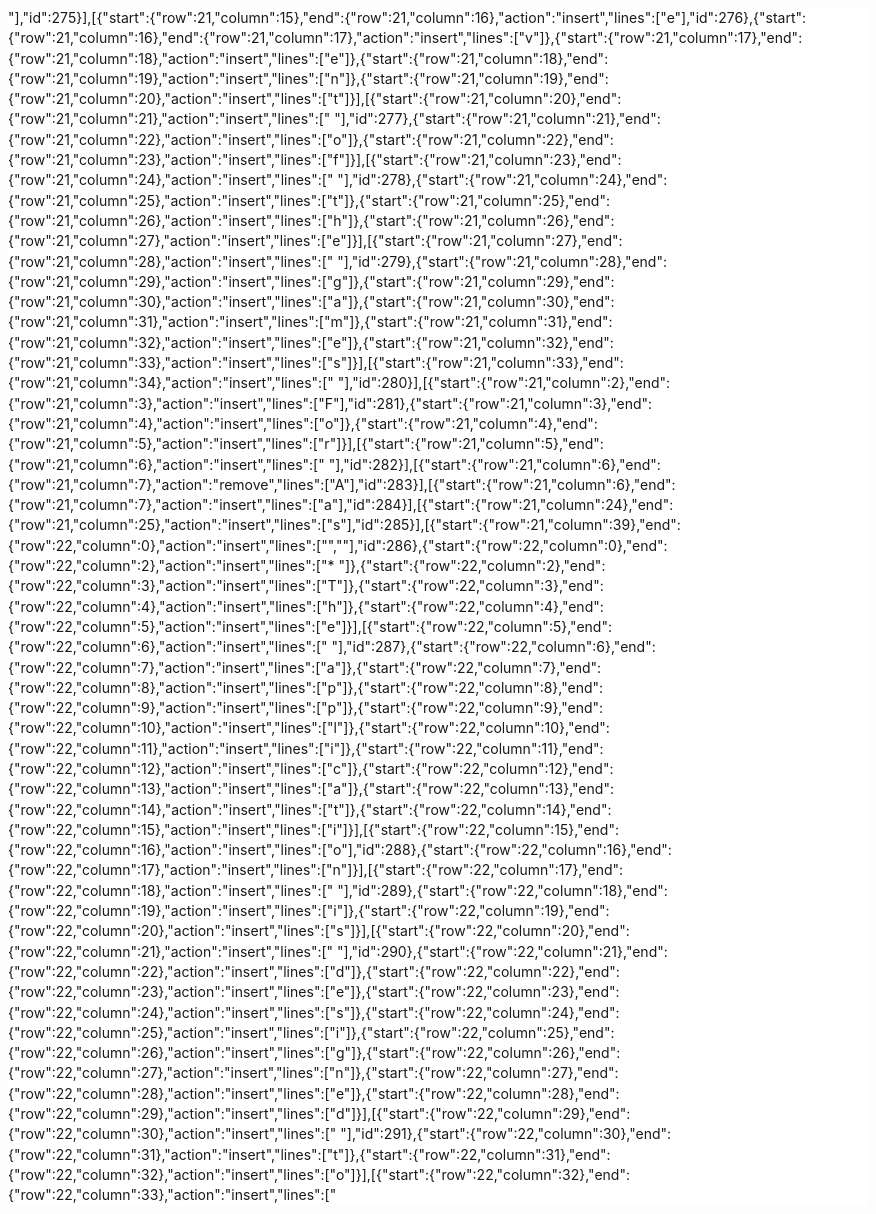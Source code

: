 "],"id":275}],[{"start":{"row":21,"column":15},"end":{"row":21,"column":16},"action":"insert","lines":["e"],"id":276},{"start":{"row":21,"column":16},"end":{"row":21,"column":17},"action":"insert","lines":["v"]},{"start":{"row":21,"column":17},"end":{"row":21,"column":18},"action":"insert","lines":["e"]},{"start":{"row":21,"column":18},"end":{"row":21,"column":19},"action":"insert","lines":["n"]},{"start":{"row":21,"column":19},"end":{"row":21,"column":20},"action":"insert","lines":["t"]}],[{"start":{"row":21,"column":20},"end":{"row":21,"column":21},"action":"insert","lines":[" "],"id":277},{"start":{"row":21,"column":21},"end":{"row":21,"column":22},"action":"insert","lines":["o"]},{"start":{"row":21,"column":22},"end":{"row":21,"column":23},"action":"insert","lines":["f"]}],[{"start":{"row":21,"column":23},"end":{"row":21,"column":24},"action":"insert","lines":[" "],"id":278},{"start":{"row":21,"column":24},"end":{"row":21,"column":25},"action":"insert","lines":["t"]},{"start":{"row":21,"column":25},"end":{"row":21,"column":26},"action":"insert","lines":["h"]},{"start":{"row":21,"column":26},"end":{"row":21,"column":27},"action":"insert","lines":["e"]}],[{"start":{"row":21,"column":27},"end":{"row":21,"column":28},"action":"insert","lines":[" "],"id":279},{"start":{"row":21,"column":28},"end":{"row":21,"column":29},"action":"insert","lines":["g"]},{"start":{"row":21,"column":29},"end":{"row":21,"column":30},"action":"insert","lines":["a"]},{"start":{"row":21,"column":30},"end":{"row":21,"column":31},"action":"insert","lines":["m"]},{"start":{"row":21,"column":31},"end":{"row":21,"column":32},"action":"insert","lines":["e"]},{"start":{"row":21,"column":32},"end":{"row":21,"column":33},"action":"insert","lines":["s"]}],[{"start":{"row":21,"column":33},"end":{"row":21,"column":34},"action":"insert","lines":[" "],"id":280}],[{"start":{"row":21,"column":2},"end":{"row":21,"column":3},"action":"insert","lines":["F"],"id":281},{"start":{"row":21,"column":3},"end":{"row":21,"column":4},"action":"insert","lines":["o"]},{"start":{"row":21,"column":4},"end":{"row":21,"column":5},"action":"insert","lines":["r"]}],[{"start":{"row":21,"column":5},"end":{"row":21,"column":6},"action":"insert","lines":[" "],"id":282}],[{"start":{"row":21,"column":6},"end":{"row":21,"column":7},"action":"remove","lines":["A"],"id":283}],[{"start":{"row":21,"column":6},"end":{"row":21,"column":7},"action":"insert","lines":["a"],"id":284}],[{"start":{"row":21,"column":24},"end":{"row":21,"column":25},"action":"insert","lines":["s"],"id":285}],[{"start":{"row":21,"column":39},"end":{"row":22,"column":0},"action":"insert","lines":["",""],"id":286},{"start":{"row":22,"column":0},"end":{"row":22,"column":2},"action":"insert","lines":["* "]},{"start":{"row":22,"column":2},"end":{"row":22,"column":3},"action":"insert","lines":["T"]},{"start":{"row":22,"column":3},"end":{"row":22,"column":4},"action":"insert","lines":["h"]},{"start":{"row":22,"column":4},"end":{"row":22,"column":5},"action":"insert","lines":["e"]}],[{"start":{"row":22,"column":5},"end":{"row":22,"column":6},"action":"insert","lines":[" "],"id":287},{"start":{"row":22,"column":6},"end":{"row":22,"column":7},"action":"insert","lines":["a"]},{"start":{"row":22,"column":7},"end":{"row":22,"column":8},"action":"insert","lines":["p"]},{"start":{"row":22,"column":8},"end":{"row":22,"column":9},"action":"insert","lines":["p"]},{"start":{"row":22,"column":9},"end":{"row":22,"column":10},"action":"insert","lines":["l"]},{"start":{"row":22,"column":10},"end":{"row":22,"column":11},"action":"insert","lines":["i"]},{"start":{"row":22,"column":11},"end":{"row":22,"column":12},"action":"insert","lines":["c"]},{"start":{"row":22,"column":12},"end":{"row":22,"column":13},"action":"insert","lines":["a"]},{"start":{"row":22,"column":13},"end":{"row":22,"column":14},"action":"insert","lines":["t"]},{"start":{"row":22,"column":14},"end":{"row":22,"column":15},"action":"insert","lines":["i"]}],[{"start":{"row":22,"column":15},"end":{"row":22,"column":16},"action":"insert","lines":["o"],"id":288},{"start":{"row":22,"column":16},"end":{"row":22,"column":17},"action":"insert","lines":["n"]}],[{"start":{"row":22,"column":17},"end":{"row":22,"column":18},"action":"insert","lines":[" "],"id":289},{"start":{"row":22,"column":18},"end":{"row":22,"column":19},"action":"insert","lines":["i"]},{"start":{"row":22,"column":19},"end":{"row":22,"column":20},"action":"insert","lines":["s"]}],[{"start":{"row":22,"column":20},"end":{"row":22,"column":21},"action":"insert","lines":[" "],"id":290},{"start":{"row":22,"column":21},"end":{"row":22,"column":22},"action":"insert","lines":["d"]},{"start":{"row":22,"column":22},"end":{"row":22,"column":23},"action":"insert","lines":["e"]},{"start":{"row":22,"column":23},"end":{"row":22,"column":24},"action":"insert","lines":["s"]},{"start":{"row":22,"column":24},"end":{"row":22,"column":25},"action":"insert","lines":["i"]},{"start":{"row":22,"column":25},"end":{"row":22,"column":26},"action":"insert","lines":["g"]},{"start":{"row":22,"column":26},"end":{"row":22,"column":27},"action":"insert","lines":["n"]},{"start":{"row":22,"column":27},"end":{"row":22,"column":28},"action":"insert","lines":["e"]},{"start":{"row":22,"column":28},"end":{"row":22,"column":29},"action":"insert","lines":["d"]}],[{"start":{"row":22,"column":29},"end":{"row":22,"column":30},"action":"insert","lines":[" "],"id":291},{"start":{"row":22,"column":30},"end":{"row":22,"column":31},"action":"insert","lines":["t"]},{"start":{"row":22,"column":31},"end":{"row":22,"column":32},"action":"insert","lines":["o"]}],[{"start":{"row":22,"column":32},"end":{"row":22,"column":33},"action":"insert","lines":["